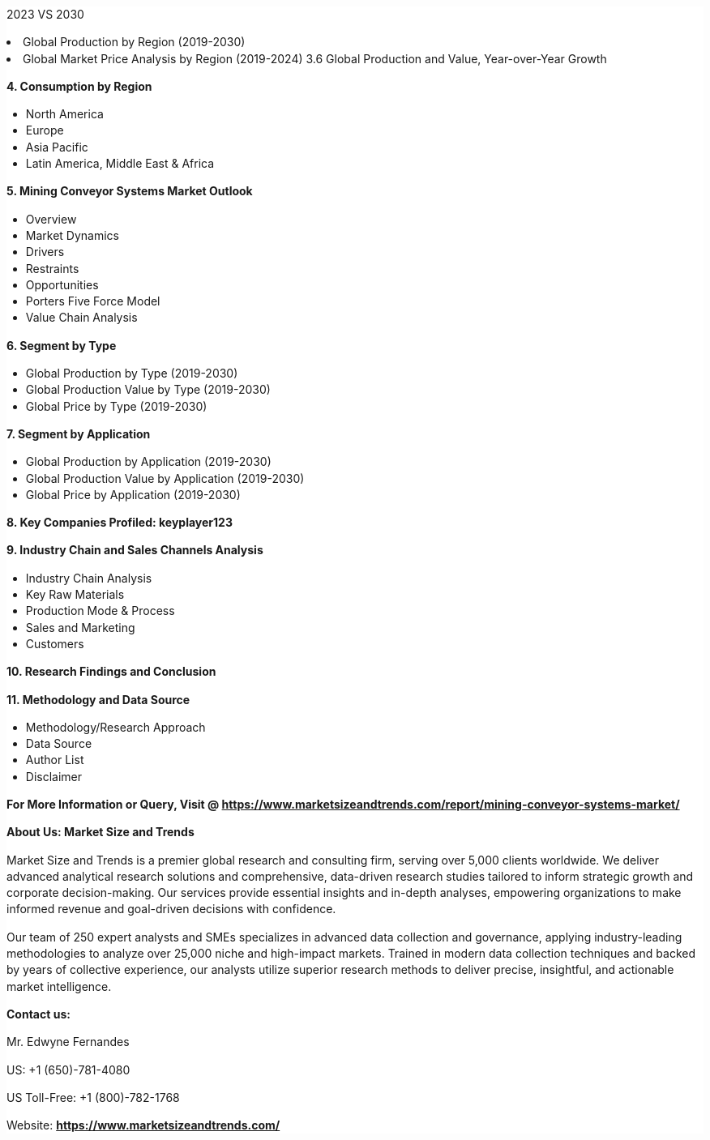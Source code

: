 2023 VS 2030</li><li>Global Production by Region (2019-2030)</li><li>Global Market Price Analysis by Region (2019-2024) 3.6 Global Production and Value, Year-over-Year Growth</li></ul><p><strong>4. Consumption by Region</strong></p><ul><li>North America</li><li>Europe</li><li>Asia Pacific</li><li>Latin America, Middle East &amp; Africa</li></ul><p><strong>5. Mining Conveyor Systems Market Outlook</strong></p><ul><li>Overview</li><li>Market Dynamics</li><li>Drivers</li><li>Restraints</li><li>Opportunities</li><li>Porters Five Force Model</li><li>Value Chain Analysis&nbsp;</li></ul><p><strong>6. Segment by Type</strong></p><ul><li>Global Production by Type (2019-2030)</li><li>Global Production Value by Type (2019-2030)</li><li>Global Price by Type (2019-2030)</li></ul><p><strong>7. Segment by Application</strong></p><ul><li>Global Production by Application (2019-2030)</li><li>Global Production Value by Application (2019-2030)</li><li>Global Price by Application (2019-2030)</li></ul><p><strong>8. Key Companies Profiled: keyplayer123</strong></p><p><strong>9. Industry Chain and Sales Channels Analysis</strong></p><ul><li>Industry Chain Analysis</li><li>Key Raw Materials</li><li>Production Mode &amp; Process</li><li>Sales and Marketing</li><li>Customers</li></ul><p><strong>10. Research Findings and Conclusion</strong></p><p><strong>11. Methodology and Data Source</strong></p><ul><li>Methodology/Research Approach</li><li>Data Source</li><li>Author List</li><li>Disclaimer</li></ul></p><p><strong>For More Information or Query, Visit @ <a href="https://www.marketsizeandtrends.com/report/mining-conveyor-systems-market/">https://www.marketsizeandtrends.com/report/mining-conveyor-systems-market/</a></strong></p><p><strong>About Us: Market Size and Trends</strong></p><p>Market Size and Trends is a premier global research and consulting firm, serving over 5,000 clients worldwide. We deliver advanced analytical research solutions and comprehensive, data-driven research studies tailored to inform strategic growth and corporate decision-making. Our services provide essential insights and in-depth analyses, empowering organizations to make informed revenue and goal-driven decisions with confidence.</p><p>Our team of 250 expert analysts and SMEs specializes in advanced data collection and governance, applying industry-leading methodologies to analyze over 25,000 niche and high-impact markets. Trained in modern data collection techniques and backed by years of collective experience, our analysts utilize superior research methods to deliver precise, insightful, and actionable market intelligence.</p><p><strong>Contact us:</strong></p><p>Mr. Edwyne Fernandes</p><p>US: +1 (650)-781-4080</p><p>US Toll-Free: +1 (800)-782-1768</p><p>Website: <strong><a href="https://www.marketsizeandtrends.com/">https://www.marketsizeandtrends.com/</a></strong></p>
